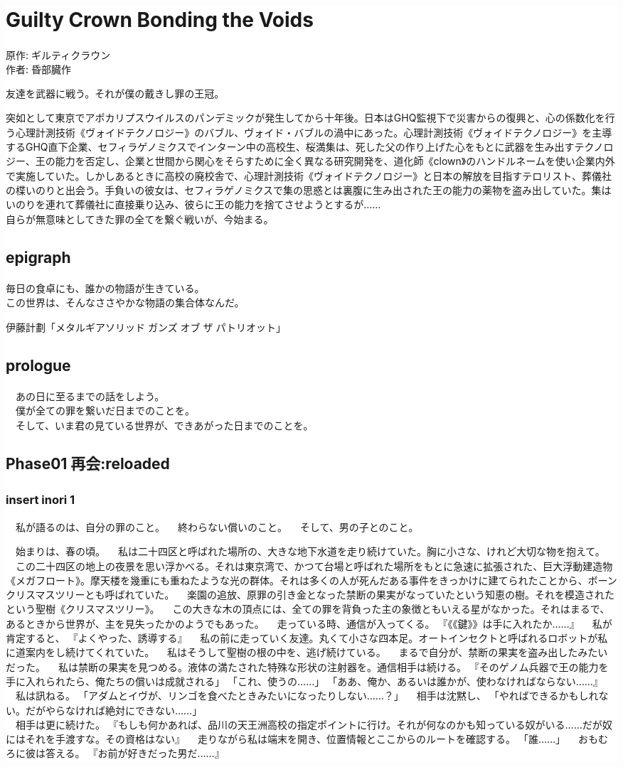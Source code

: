 # Guilty Crown Bonding the Voids

原作: ギルティクラウン  
作者: 昏部臓作


友達を武器に戦う。それが僕の戴きし罪の王冠。

突如として東京でアポカリプスウイルスのパンデミックが発生してから十年後。日本はGHQ監視下で災害からの復興と、心の係数化を行う心理計測技術《ヴォイドテクノロジー》のバブル、ヴォイド・バブルの渦中にあった。心理計測技術《ヴォイドテクノロジー》を主導するGHQ直下企業、セフィラゲノミクスでインターン中の高校生、桜満集は、死した父の作り上げた心をもとに武器を生み出すテクノロジー、王の能力を否定し、企業と世間から関心をそらすために全く異なる研究開発を、道化師《clown》のハンドルネームを使い企業内外で実施していた。しかしあるときに高校の廃校舎で、心理計測技術《ヴォイドテクノロジー》と日本の解放を目指すテロリスト、葬儀社の楪いのりと出会う。手負いの彼女は、セフィラゲノミクスで集の思惑とは裏腹に生み出された王の能力の薬物を盗み出していた。集はいのりを連れて葬儀社に直接乗り込み、彼らに王の能力を捨てさせようとするが……  
自らが無意味としてきた罪の全てを繋ぐ戦いが、今始まる。


## epigraph

毎日の食卓にも、誰かの物語が生きている。  
この世界は、そんなささやかな物語の集合体なんだ。  

伊藤計劃「メタルギアソリッド ガンズ オブ ザ パトリオット」

## prologue

　あの日に至るまでの話をしよう。  
　僕が全ての罪を繋いだ日までのことを。  
　そして、いま君の見ている世界が、できあがった日までのことを。

## Phase01 再会:reloaded

### insert inori 1

　私が語るのは、自分の罪のこと。
　終わらない償いのこと。
　そして、男の子とのこと。

　始まりは、春の頃。
　私は二十四区と呼ばれた場所の、大きな地下水道を走り続けていた。胸に小さな、けれど大切な物を抱えて。
　この二十四区の地上の夜景を思い浮かべる。それは東京湾で、かつて台場と呼ばれた場所をもとに急速に拡張された、巨大浮動建造物《メガフロート》。摩天楼を幾重にも重ねたような光の群体。それは多くの人が死んだある事件をきっかけに建てられたことから、ボーンクリスマスツリーとも呼ばれていた。
　楽園の追放、原罪の引き金となった禁断の果実がなっていたという知恵の樹。それを模造されたという聖樹《クリスマスツリー》。
　この大きな木の頂点には、全ての罪を背負った主の象徴ともいえる星がなかった。それはまるで、あるときから世界が、主を見失ったかのようでもあった。
　走っている時、通信が入ってくる。
『《《鍵》》は手に入れたか……』
　私が肯定すると、
『よくやった、誘導する』
　私の前に走っていく友達。丸くて小さな四本足。オートインセクトと呼ばれるロボットが私に道案内をし続けてくれていた。
　私はそうして聖樹の根の中を、逃げ続けている。
　まるで自分が、禁断の果実を盗み出したみたいだった。
　私は禁断の果実を見つめる。液体の満たされた特殊な形状の注射器を。通信相手は続ける。
『そのゲノム兵器で王の能力を手に入れられたら、俺たちの償いは成就される」
「これ、使うの……」
「ああ、俺か、あるいは誰かが、使わなければならない……』
　私は訊ねる。
「アダムとイヴが、リンゴを食べたときみたいになったりしない……？」
　相手は沈黙し、
「やればできるかもしれない。だがやらなければ絶対にできない……」  
　相手は更に続けた。
『もしも何かあれば、品川の天王洲高校の指定ポイントに行け。それが何なのかも知っている奴がいる……だが奴にはそれを手渡すな。その資格はない』
　走りながら私は端末を開き、位置情報とここからのルートを確認する。
「誰……」
　おもむろに彼は答える。
『お前が好きだった男だ……』